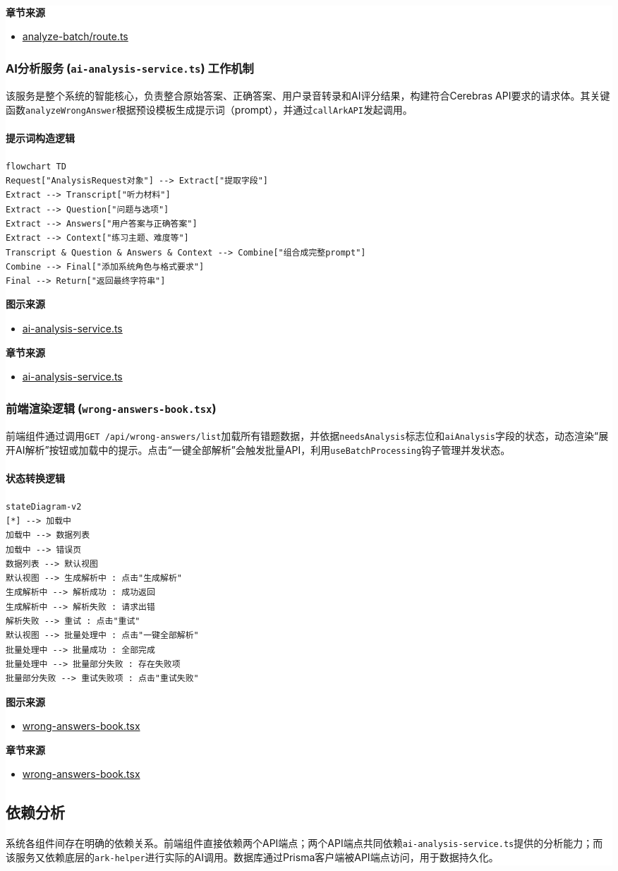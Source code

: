 **章节来源**
- [analyze-batch/route.ts](file://app/api/ai/wrong-answers/analyze-batch/route.ts)

### AI分析服务 (`ai-analysis-service.ts`) 工作机制
该服务是整个系统的智能核心，负责整合原始答案、正确答案、用户录音转录和AI评分结果，构建符合Cerebras API要求的请求体。其关键函数`analyzeWrongAnswer`根据预设模板生成提示词（prompt），并通过`callArkAPI`发起调用。

#### 提示词构造逻辑
```mermaid
flowchart TD
Request["AnalysisRequest对象"] --> Extract["提取字段"]
Extract --> Transcript["听力材料"]
Extract --> Question["问题与选项"]
Extract --> Answers["用户答案与正确答案"]
Extract --> Context["练习主题、难度等"]
Transcript & Question & Answers & Context --> Combine["组合成完整prompt"]
Combine --> Final["添加系统角色与格式要求"]
Final --> Return["返回最终字符串"]
```

**图示来源**
- [ai-analysis-service.ts](file://lib/ai-analysis-service.ts)

**章节来源**
- [ai-analysis-service.ts](file://lib/ai-analysis-service.ts)

### 前端渲染逻辑 (`wrong-answers-book.tsx`)
前端组件通过调用`GET /api/wrong-answers/list`加载所有错题数据，并依据`needsAnalysis`标志位和`aiAnalysis`字段的状态，动态渲染“展开AI解析”按钮或加载中的提示。点击“一键全部解析”会触发批量API，利用`useBatchProcessing`钩子管理并发状态。

#### 状态转换逻辑
```mermaid
stateDiagram-v2
[*] --> 加载中
加载中 --> 数据列表
加载中 --> 错误页
数据列表 --> 默认视图
默认视图 --> 生成解析中 : 点击"生成解析"
生成解析中 --> 解析成功 : 成功返回
生成解析中 --> 解析失败 : 请求出错
解析失败 --> 重试 : 点击"重试"
默认视图 --> 批量处理中 : 点击"一键全部解析"
批量处理中 --> 批量成功 : 全部完成
批量处理中 --> 批量部分失败 : 存在失败项
批量部分失败 --> 重试失败项 : 点击"重试失败"
```

**图示来源**
- [wrong-answers-book.tsx](file://components/wrong-answers-book.tsx)

**章节来源**
- [wrong-answers-book.tsx](file://components/wrong-answers-book.tsx)

## 依赖分析
系统各组件间存在明确的依赖关系。前端组件直接依赖两个API端点；两个API端点共同依赖`ai-analysis-service.ts`提供的分析能力；而该服务又依赖底层的`ark-helper`进行实际的AI调用。数据库通过Prisma客户端被API端点访问，用于数据持久化。
